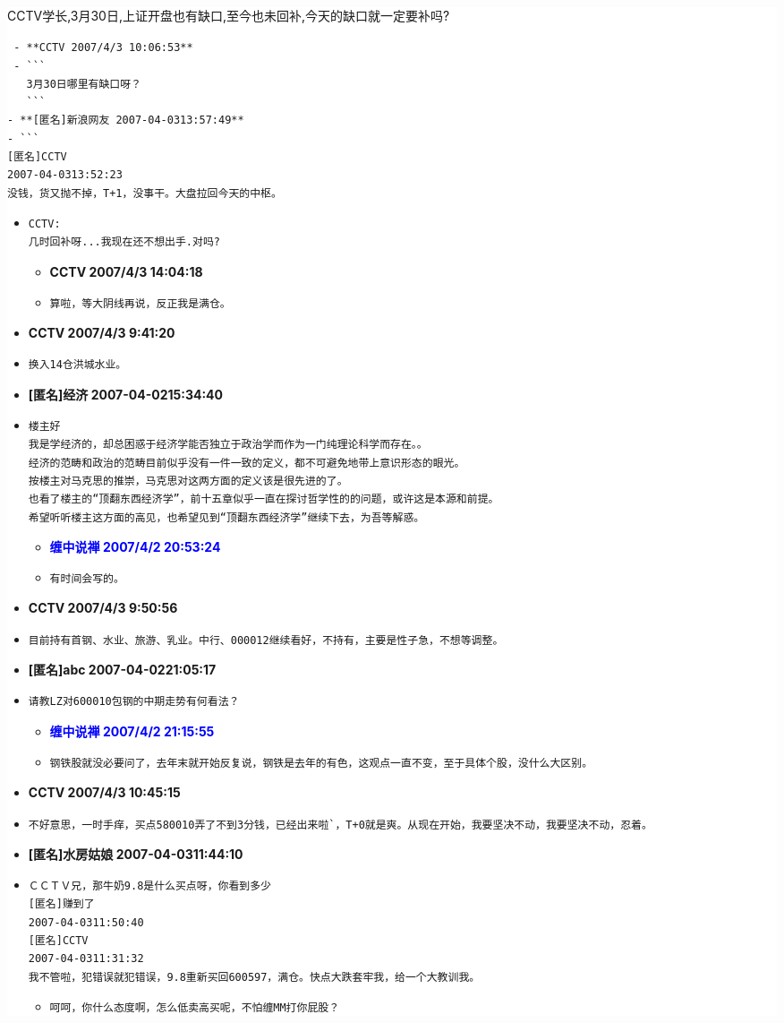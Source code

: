   CCTV学长,3月30日,上证开盘也有缺口,至今也未回补,今天的缺口就一定要补吗?
  ```
   - **CCTV 2007/4/3 10:06:53**
   - ```
     3月30日哪里有缺口呀？
     ```
- **[匿名]新浪网友 2007-04-0313:57:49**
- ```
  [匿名]CCTV
  2007-04-0313:52:23
  没钱，货又抛不掉，T+1，没事干。大盘拉回今天的中枢。
  ```
   - ```
     CCTV:
     几时回补呀...我现在还不想出手.对吗?
     ```
      - **CCTV 2007/4/3 14:04:18**
      - ```
        算啦，等大阴线再说，反正我是满仓。
        ```
- **CCTV 2007/4/3 9:41:20**
- ```
  换入14仓洪城水业。
  ```
- **[匿名]经济 2007-04-0215:34:40**
- ```
  楼主好
  我是学经济的，却总困惑于经济学能否独立于政治学而作为一门纯理论科学而存在。。
  经济的范畴和政治的范畴目前似乎没有一件一致的定义，都不可避免地带上意识形态的眼光。
  按楼主对马克思的推崇，马克思对这两方面的定义该是很先进的了。
  也看了楼主的“顶翻东西经济学”，前十五章似乎一直在探讨哲学性的的问题，或许这是本源和前提。
  希望听听楼主这方面的高见，也希望见到“顶翻东西经济学”继续下去，为吾等解惑。
  ```
   - **<font color='blue'>缠中说禅 2007/4/2 20:53:24</font>**
   - ```
     有时间会写的。
     ```
- **CCTV 2007/4/3 9:50:56**
- ```
  目前持有首钢、水业、旅游、乳业。中行、000012继续看好，不持有，主要是性子急，不想等调整。
  ```
- **[匿名]abc 2007-04-0221:05:17**
- ```
  请教LZ对600010包钢的中期走势有何看法？
  ```
   - **<font color='blue'>缠中说禅 2007/4/2 21:15:55</font>**
   - ```
     钢铁股就没必要问了，去年末就开始反复说，钢铁是去年的有色，这观点一直不变，至于具体个股，没什么大区别。
     ```
- **CCTV 2007/4/3 10:45:15**
- ```
  不好意思，一时手痒，买点580010弄了不到3分钱，已经出来啦`，T+0就是爽。从现在开始，我要坚决不动，我要坚决不动，忍着。
  ```
- **[匿名]水房姑娘 2007-04-0311:44:10**
- ```
  ＣＣＴＶ兄，那牛奶9.8是什么买点呀，你看到多少
  [匿名]赚到了
  2007-04-0311:50:40
  [匿名]CCTV
  2007-04-0311:31:32
  我不管啦，犯错误就犯错误，9.8重新买回600597，满仓。快点大跌套牢我，给一个大教训我。
  ```
   - ```
     呵呵，你什么态度啊，怎么低卖高买呢，不怕缠MM打你屁股？
     ```